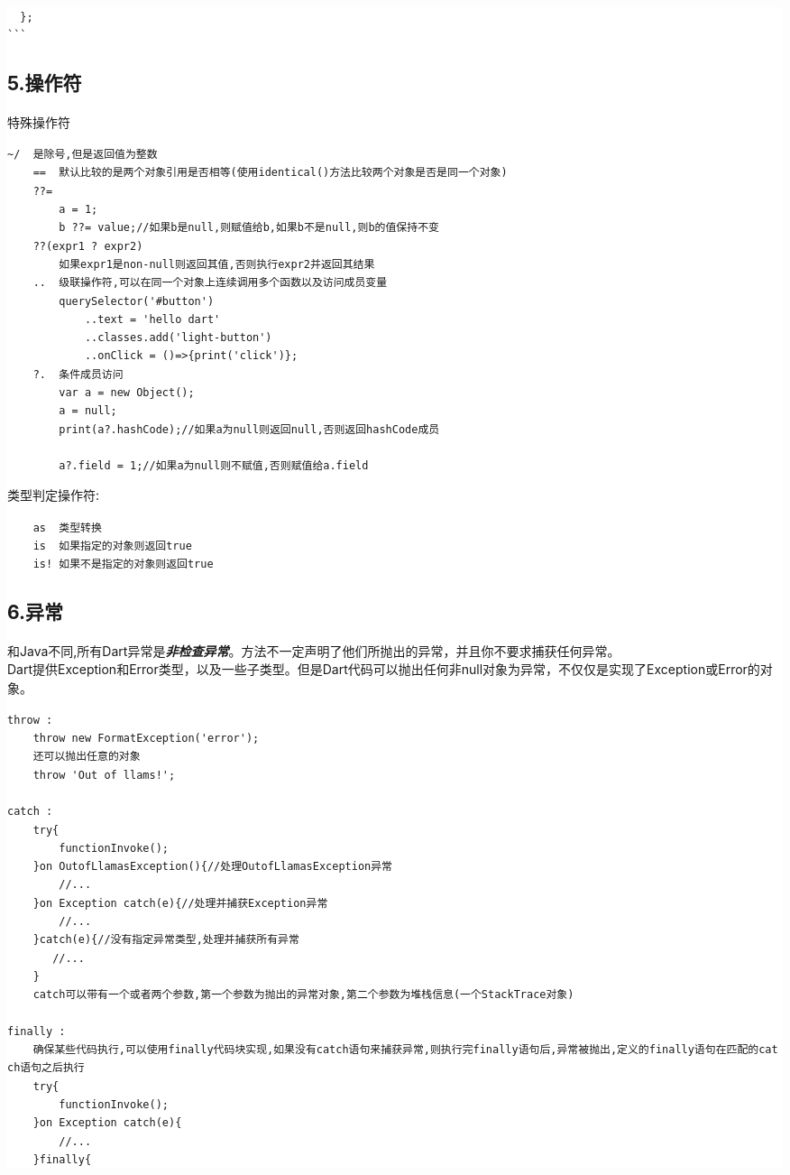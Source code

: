       };
    ```
    
5.操作符
----------

特殊操作符
```
~/  是除号,但是返回值为整数
    ==  默认比较的是两个对象引用是否相等(使用identical()方法比较两个对象是否是同一个对象)
    ??= 
        a = 1;
        b ??= value;//如果b是null,则赋值给b,如果b不是null,则b的值保持不变
    ??(expr1 ? expr2)
        如果expr1是non-null则返回其值,否则执行expr2并返回其结果
    ..  级联操作符,可以在同一个对象上连续调用多个函数以及访问成员变量
        querySelector('#button')
            ..text = 'hello dart'
            ..classes.add('light-button')
            ..onClick = ()=>{print('click')};
    ?.  条件成员访问
        var a = new Object();
        a = null;
        print(a?.hashCode);//如果a为null则返回null,否则返回hashCode成员
        
        a?.field = 1;//如果a为null则不赋值,否则赋值给a.field
```
    
类型判定操作符:

```
    as  类型转换
    is  如果指定的对象则返回true
    is! 如果不是指定的对象则返回true
```

6.异常
----------

和Java不同,所有Dart异常是***非检查异常***。方法不一定声明了他们所抛出的异常，并且你不要求捕获任何异常。  
Dart提供Exception和Error类型，以及一些子类型。但是Dart代码可以抛出任何非null对象为异常，不仅仅是实现了Exception或Error的对象。

```
throw :
    throw new FormatException('error');
    还可以抛出任意的对象
    throw 'Out of llams!';
    
catch :
    try{
        functionInvoke();
    }on OutofLlamasException(){//处理OutofLlamasException异常
        //...
    }on Exception catch(e){//处理并捕获Exception异常
        //...
    }catch(e){//没有指定异常类型,处理并捕获所有异常
       //...
    }
    catch可以带有一个或者两个参数,第一个参数为抛出的异常对象,第二个参数为堆栈信息(一个StackTrace对象)
    
finally :
    确保某些代码执行,可以使用finally代码块实现,如果没有catch语句来捕获异常,则执行完finally语句后,异常被抛出,定义的finally语句在匹配的catch语句之后执行
    try{
        functionInvoke();
    }on Exception catch(e){
        //...
    }finally{
```